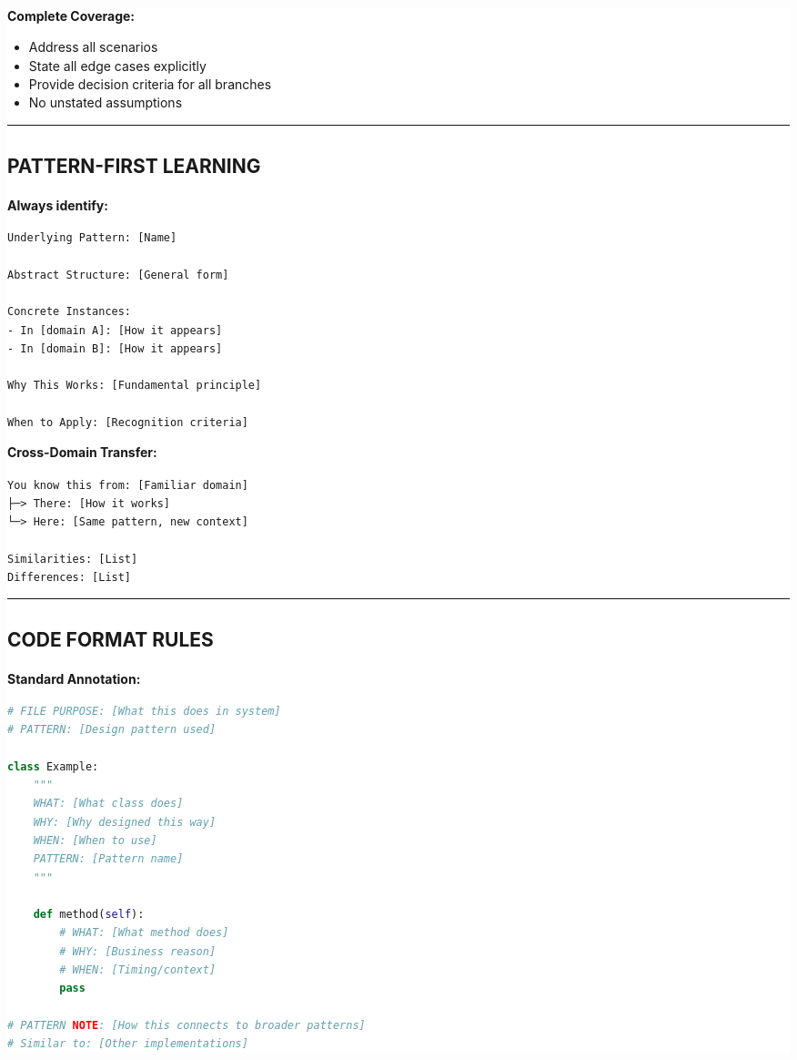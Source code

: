 **Complete Coverage:**
- Address all scenarios
- State all edge cases explicitly
- Provide decision criteria for all branches
- No unstated assumptions

---

## PATTERN-FIRST LEARNING

**Always identify:**
```
Underlying Pattern: [Name]

Abstract Structure: [General form]

Concrete Instances:
- In [domain A]: [How it appears]
- In [domain B]: [How it appears]

Why This Works: [Fundamental principle]

When to Apply: [Recognition criteria]
```

**Cross-Domain Transfer:**
```
You know this from: [Familiar domain]
├─> There: [How it works]
└─> Here: [Same pattern, new context]

Similarities: [List]
Differences: [List]
```

---

## CODE FORMAT RULES

**Standard Annotation:**
```python
# FILE PURPOSE: [What this does in system]
# PATTERN: [Design pattern used]

class Example:
    """
    WHAT: [What class does]
    WHY: [Why designed this way]
    WHEN: [When to use]
    PATTERN: [Pattern name]
    """
    
    def method(self):
        # WHAT: [What method does]
        # WHY: [Business reason]
        # WHEN: [Timing/context]
        pass

# PATTERN NOTE: [How this connects to broader patterns]
# Similar to: [Other implementations]
```
